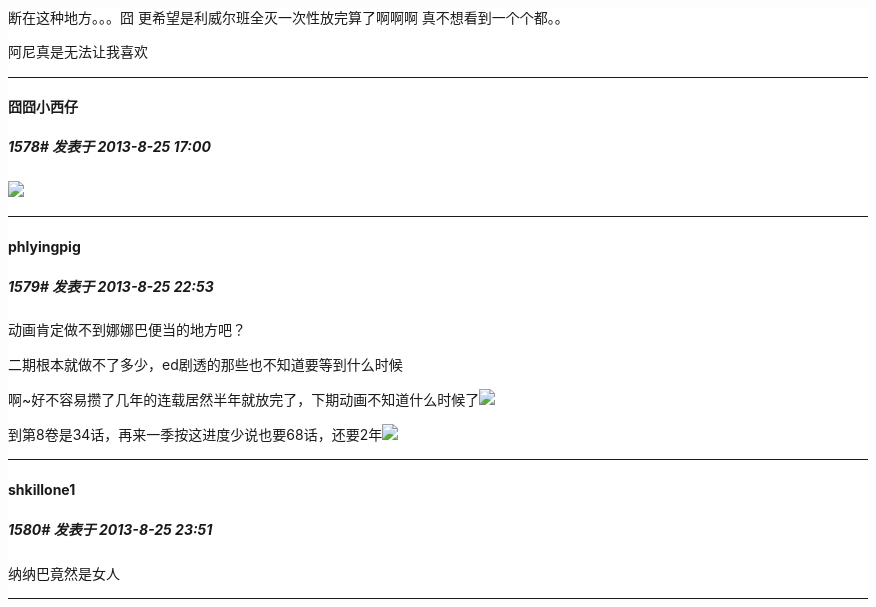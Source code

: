 


断在这种地方。。。囧 更希望是利威尔班全灭一次性放完算了啊啊啊 真不想看到一个个都。。

阿尼真是无法让我喜欢







*****

####  囧囧小西仔  
##### 1578#       发表于 2013-8-25 17:00



<img src="https://static.saraba1st.com/image/smiley/face/159.jpg" referrerpolicy="no-referrer">







*****

####  phlyingpig  
##### 1579#       发表于 2013-8-25 22:53




动画肯定做不到娜娜巴便当的地方吧？

二期根本就做不了多少，ed剧透的那些也不知道要等到什么时候

啊~好不容易攒了几年的连载居然半年就放完了，下期动画不知道什么时候了<img src="https://static.saraba1st.com/image/smiley/face/88.gif" referrerpolicy="no-referrer">


到第8卷是34话，再来一季按这进度少说也要68话，还要2年<img src="https://static.saraba1st.com/image/smiley/face/178.gif" referrerpolicy="no-referrer">







*****

####  shkillone1  
##### 1580#       发表于 2013-8-25 23:51




纳纳巴竟然是女人







*****
